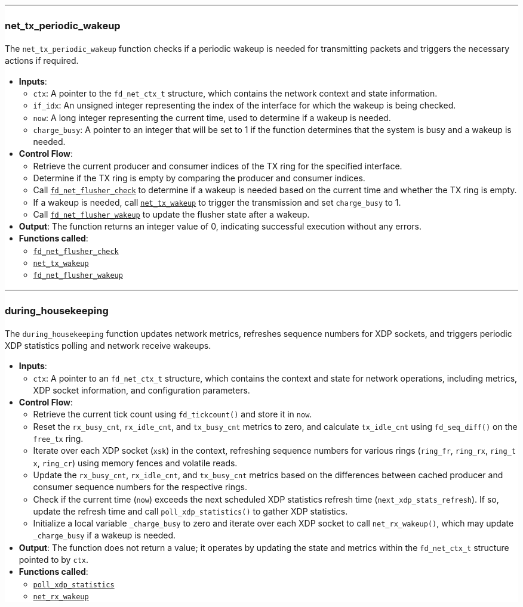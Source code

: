 
---
### net\_tx\_periodic\_wakeup
The `net_tx_periodic_wakeup` function checks if a periodic wakeup is needed for transmitting packets and triggers the necessary actions if required.
- **Inputs**:
    - `ctx`: A pointer to the `fd_net_ctx_t` structure, which contains the network context and state information.
    - `if_idx`: An unsigned integer representing the index of the interface for which the wakeup is being checked.
    - `now`: A long integer representing the current time, used to determine if a wakeup is needed.
    - `charge_busy`: A pointer to an integer that will be set to 1 if the function determines that the system is busy and a wakeup is needed.
- **Control Flow**:
    - Retrieve the current producer and consumer indices of the TX ring for the specified interface.
    - Determine if the TX ring is empty by comparing the producer and consumer indices.
    - Call [`fd_net_flusher_check`](#fd_net_flusher_check) to determine if a wakeup is needed based on the current time and whether the TX ring is empty.
    - If a wakeup is needed, call [`net_tx_wakeup`](#net_tx_wakeup) to trigger the transmission and set `charge_busy` to 1.
    - Call [`fd_net_flusher_wakeup`](#fd_net_flusher_wakeup) to update the flusher state after a wakeup.
- **Output**: The function returns an integer value of 0, indicating successful execution without any errors.
- **Functions called**:
    - [`fd_net_flusher_check`](#fd_net_flusher_check)
    - [`net_tx_wakeup`](#net_tx_wakeup)
    - [`fd_net_flusher_wakeup`](#fd_net_flusher_wakeup)


---
### during\_housekeeping
The `during_housekeeping` function updates network metrics, refreshes sequence numbers for XDP sockets, and triggers periodic XDP statistics polling and network receive wakeups.
- **Inputs**:
    - `ctx`: A pointer to an `fd_net_ctx_t` structure, which contains the context and state for network operations, including metrics, XDP socket information, and configuration parameters.
- **Control Flow**:
    - Retrieve the current tick count using `fd_tickcount()` and store it in `now`.
    - Reset the `rx_busy_cnt`, `rx_idle_cnt`, and `tx_busy_cnt` metrics to zero, and calculate `tx_idle_cnt` using `fd_seq_diff()` on the `free_tx` ring.
    - Iterate over each XDP socket (`xsk`) in the context, refreshing sequence numbers for various rings (`ring_fr`, `ring_rx`, `ring_tx`, `ring_cr`) using memory fences and volatile reads.
    - Update the `rx_busy_cnt`, `rx_idle_cnt`, and `tx_busy_cnt` metrics based on the differences between cached producer and consumer sequence numbers for the respective rings.
    - Check if the current time (`now`) exceeds the next scheduled XDP statistics refresh time (`next_xdp_stats_refresh`). If so, update the refresh time and call `poll_xdp_statistics()` to gather XDP statistics.
    - Initialize a local variable `_charge_busy` to zero and iterate over each XDP socket to call `net_rx_wakeup()`, which may update `_charge_busy` if a wakeup is needed.
- **Output**: The function does not return a value; it operates by updating the state and metrics within the `fd_net_ctx_t` structure pointed to by `ctx`.
- **Functions called**:
    - [`poll_xdp_statistics`](#poll_xdp_statistics)
    - [`net_rx_wakeup`](#net_rx_wakeup)
